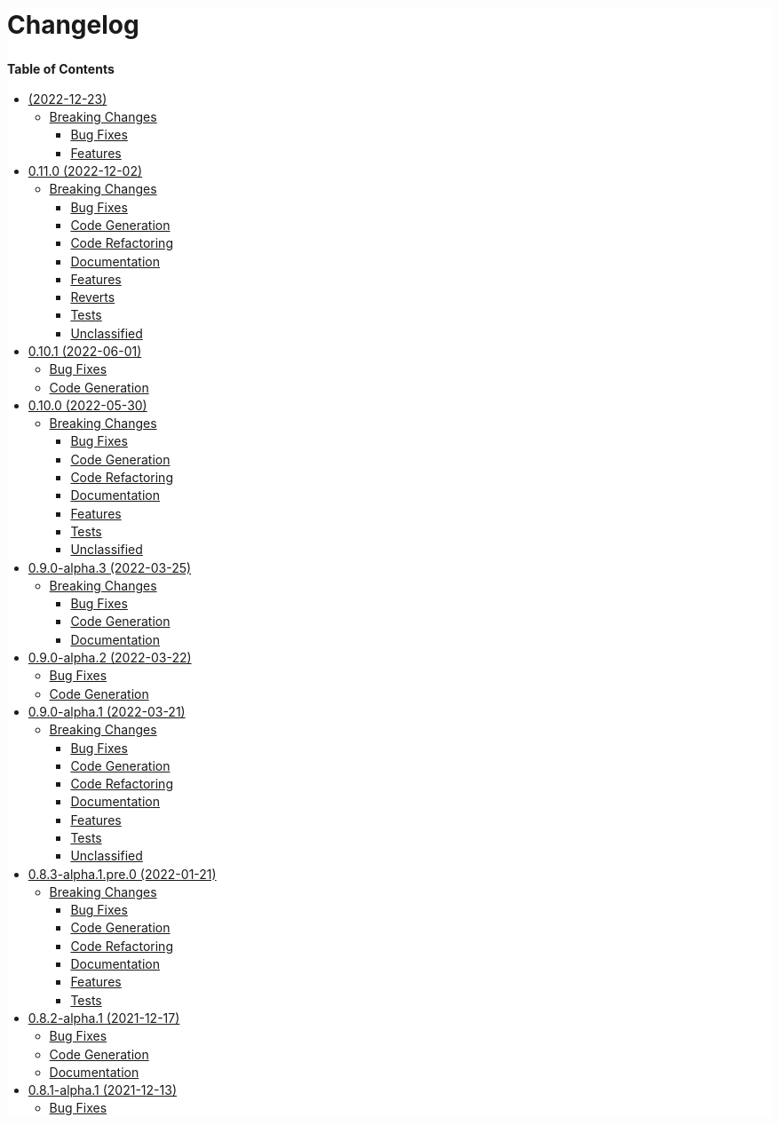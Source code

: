 # Changelog




**Table of Contents**

- [ (2022-12-23)](#2022-12-23)
  - [Breaking Changes](#breaking-changes)
    - [Bug Fixes](#bug-fixes)
    - [Features](#features)
- [0.11.0 (2022-12-02)](#0110-2022-12-02)
  - [Breaking Changes](#breaking-changes-1)
    - [Bug Fixes](#bug-fixes-1)
    - [Code Generation](#code-generation)
    - [Code Refactoring](#code-refactoring)
    - [Documentation](#documentation)
    - [Features](#features-1)
    - [Reverts](#reverts)
    - [Tests](#tests)
    - [Unclassified](#unclassified)
- [0.10.1 (2022-06-01)](#0101-2022-06-01)
  - [Bug Fixes](#bug-fixes-2)
  - [Code Generation](#code-generation-1)
- [0.10.0 (2022-05-30)](#0100-2022-05-30)
  - [Breaking Changes](#breaking-changes-2)
    - [Bug Fixes](#bug-fixes-3)
    - [Code Generation](#code-generation-2)
    - [Code Refactoring](#code-refactoring-1)
    - [Documentation](#documentation-1)
    - [Features](#features-2)
    - [Tests](#tests-1)
    - [Unclassified](#unclassified-1)
- [0.9.0-alpha.3 (2022-03-25)](#090-alpha3-2022-03-25)
  - [Breaking Changes](#breaking-changes-3)
    - [Bug Fixes](#bug-fixes-4)
    - [Code Generation](#code-generation-3)
    - [Documentation](#documentation-2)
- [0.9.0-alpha.2 (2022-03-22)](#090-alpha2-2022-03-22)
  - [Bug Fixes](#bug-fixes-5)
  - [Code Generation](#code-generation-4)
- [0.9.0-alpha.1 (2022-03-21)](#090-alpha1-2022-03-21)
  - [Breaking Changes](#breaking-changes-4)
    - [Bug Fixes](#bug-fixes-6)
    - [Code Generation](#code-generation-5)
    - [Code Refactoring](#code-refactoring-2)
    - [Documentation](#documentation-3)
    - [Features](#features-3)
    - [Tests](#tests-2)
    - [Unclassified](#unclassified-2)
- [0.8.3-alpha.1.pre.0 (2022-01-21)](#083-alpha1pre0-2022-01-21)
  - [Breaking Changes](#breaking-changes-5)
    - [Bug Fixes](#bug-fixes-7)
    - [Code Generation](#code-generation-6)
    - [Code Refactoring](#code-refactoring-3)
    - [Documentation](#documentation-4)
    - [Features](#features-4)
    - [Tests](#tests-3)
- [0.8.2-alpha.1 (2021-12-17)](#082-alpha1-2021-12-17)
  - [Bug Fixes](#bug-fixes-8)
  - [Code Generation](#code-generation-7)
  - [Documentation](#documentation-5)
- [0.8.1-alpha.1 (2021-12-13)](#081-alpha1-2021-12-13)
  - [Bug Fixes](#bug-fixes-9)
